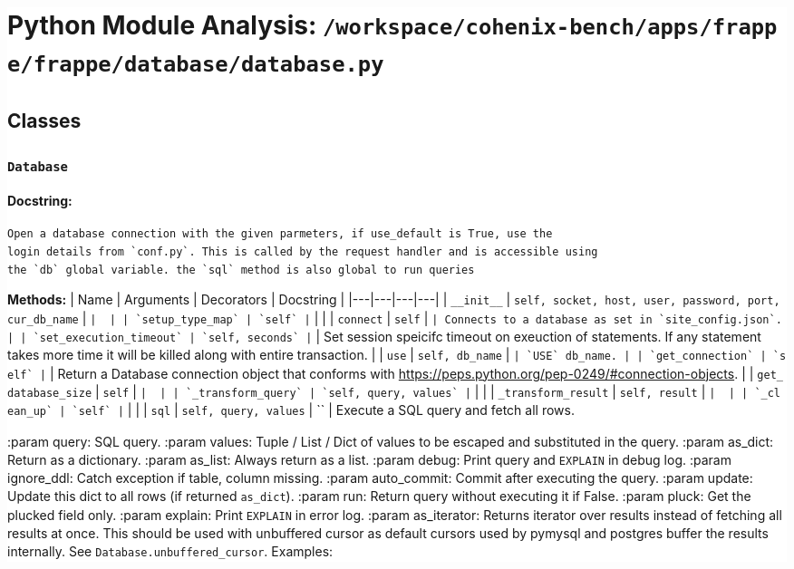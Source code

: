 # Python Module Analysis: `/workspace/cohenix-bench/apps/frappe/frappe/database/database.py`

## Classes

### `Database`


**Docstring:**
```
Open a database connection with the given parmeters, if use_default is True, use the
login details from `conf.py`. This is called by the request handler and is accessible using
the `db` global variable. the `sql` method is also global to run queries
```

**Methods:**
| Name | Arguments | Decorators | Docstring |
|---|---|---|---|
| `__init__` | `self, socket, host, user, password, port, cur_db_name` | `` |  |
| `setup_type_map` | `self` | `` |  |
| `connect` | `self` | `` | Connects to a database as set in `site_config.json`. |
| `set_execution_timeout` | `self, seconds` | `` | Set session speicifc timeout on exeuction of statements.
If any statement takes more time it will be killed along with entire transaction. |
| `use` | `self, db_name` | `` | `USE` db_name. |
| `get_connection` | `self` | `` | Return a Database connection object that conforms with https://peps.python.org/pep-0249/#connection-objects. |
| `get_database_size` | `self` | `` |  |
| `_transform_query` | `self, query, values` | `` |  |
| `_transform_result` | `self, result` | `` |  |
| `_clean_up` | `self` | `` |  |
| `sql` | `self, query, values` | `` | Execute a SQL query and fetch all rows.

:param query: SQL query.
:param values: Tuple / List / Dict of values to be escaped and substituted in the query.
:param as_dict: Return as a dictionary.
:param as_list: Always return as a list.
:param debug: Print query and `EXPLAIN` in debug log.
:param ignore_ddl: Catch exception if table, column missing.
:param auto_commit: Commit after executing the query.
:param update: Update this dict to all rows (if returned `as_dict`).
:param run: Return query without executing it if False.
:param pluck: Get the plucked field only.
:param explain: Print `EXPLAIN` in error log.
:param as_iterator: Returns iterator over results instead of fetching all results at once.
        This should be used with unbuffered cursor as default cursors used by pymysql and postgres
        buffer the results internally. See `Database.unbuffered_cursor`.
Examples:
